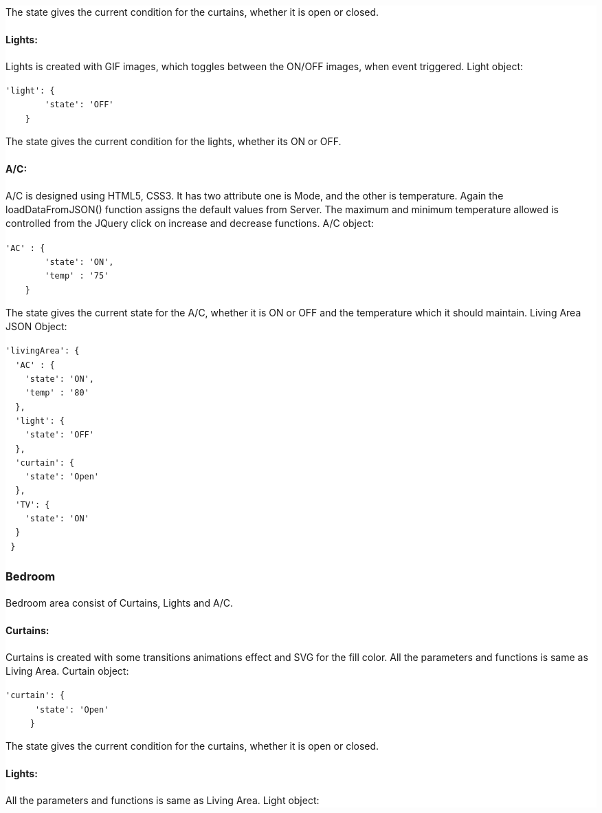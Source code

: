 The state gives the current condition for the curtains, whether it is open or closed.
#### Lights:
Lights is created with GIF images, which toggles between the ON/OFF images, when event triggered.
Light object:

	'light': {
        	'state': 'OFF'
      	}

The state gives the current condition for the lights, whether its ON or OFF.
#### A/C:
A/C is designed using HTML5, CSS3. It has two attribute one is Mode, and the other is temperature.
Again the loadDataFromJSON() function assigns the default values from Server. The maximum and minimum temperature allowed is controlled from the JQuery click on increase and decrease functions.
A/C object:

	'AC' : {
       	 	'state': 'ON',
        	'temp' : '75'
      	}
The state gives the current state for the A/C, whether it is ON or OFF and the temperature which it should maintain.
Living Area JSON Object:

	'livingArea': {
      'AC' : {
        'state': 'ON',
        'temp' : '80'
      },
      'light': {
        'state': 'OFF'
      },
      'curtain': {
        'state': 'Open'
      },
      'TV': {
        'state': 'ON'
      }
   	 }

### Bedroom
Bedroom area consist of Curtains, Lights and A/C.
#### Curtains:
Curtains is created with some transitions animations effect and SVG for the fill color.
All the parameters and functions is same as Living Area.
Curtain object:

	'curtain': {
      	  'state': 'Open'
     	 }
The state gives the current condition for the curtains, whether it is open or closed.
#### Lights:
All the parameters and functions is same as Living Area.
Light object:
